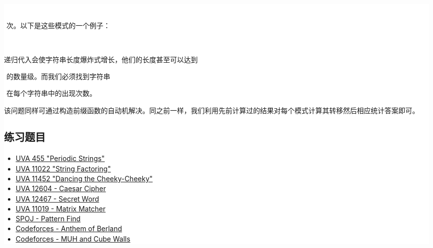 ![](data:image/gif;base64,R0lGODlhAQABAIAAAAAAAP///yH5BAEAAAAALAAAAAABAAEAAAIBRAA7 "t_k")

![](data:image/gif;base64,R0lGODlhAQABAIAAAAAAAP///yH5BAEAAAAALAAAAAABAAEAAAIBRAA7 "\text{cnt}") 次。以下是这些模式的一个例子：

![](data:image/gif;base64,R0lGODlhAQABAIAAAAAAAP///yH5BAEAAAAALAAAAAABAAEAAAIBRAA7 "\begin{aligned}
t_1 &= \mathtt{abdeca} \\
t_2 &= \mathtt{abc} + t_1^{30} + \mathtt{abd} \\
t_3 &= t_2^{50} + t_1^{100} \\
t_4 &= t_2^{10} + t_3^{100}
\end{aligned}")

递归代入会使字符串长度爆炸式增长，他们的长度甚至可以达到

![](data:image/gif;base64,R0lGODlhAQABAIAAAAAAAP///yH5BAEAAAAALAAAAAABAAEAAAIBRAA7 "100^{100}") 的数量级。而我们必须找到字符串

![](data:image/gif;base64,R0lGODlhAQABAIAAAAAAAP///yH5BAEAAAAALAAAAAABAAEAAAIBRAA7 "s") 在每个字符串中的出现次数。

该问题同样可通过构造前缀函数的自动机解决。同之前一样，我们利用先前计算过的结果对每个模式计算其转移然后相应统计答案即可。

## 练习题目[](#练习题目 "Permanent link")

- [UVA 455 "Periodic Strings"](http://uva.onlinejudge.org/index.php?option=onlinejudge&page=show_problem&problem=396)
- [UVA 11022 "String Factoring"](http://uva.onlinejudge.org/index.php?option=onlinejudge&page=show_problem&problem=1963)
- [UVA 11452 "Dancing the Cheeky-Cheeky"](http://uva.onlinejudge.org/index.php?option=onlinejudge&page=show_problem&problem=2447)
- [UVA 12604 - Caesar Cipher](https://uva.onlinejudge.org/index.php?option=com_onlinejudge&Itemid=8&page=show_problem&problem=4282)
- [UVA 12467 - Secret Word](https://uva.onlinejudge.org/index.php?option=com_onlinejudge&Itemid=8&page=show_problem&problem=3911)
- [UVA 11019 - Matrix Matcher](https://uva.onlinejudge.org/index.php?option=onlinejudge&page=show_problem&problem=1960)
- [SPOJ - Pattern Find](http://www.spoj.com/problems/NAJPF/)
- [Codeforces - Anthem of Berland](http://codeforces.com/contest/808/problem/G)
- [Codeforces - MUH and Cube Walls](http://codeforces.com/problemset/problem/471/D)
